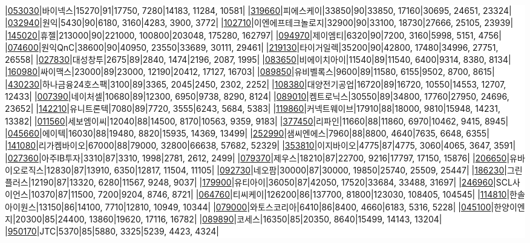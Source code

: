 |[053030](https://finance.daum.net/quotes/A053030)|바이넥스|15270|91|17750, 7280|14183, 11284, 10581|
|[319660](https://finance.daum.net/quotes/A319660)|피에스케이|33850|90|33850, 17160|30695, 24651, 23324|
|[032940](https://finance.daum.net/quotes/A032940)|원익|5430|90|6180, 3160|4283, 3900, 3772|
|[102710](https://finance.daum.net/quotes/A102710)|이엔에프테크놀로지|32900|90|33100, 18730|27666, 25105, 23939|
|[145020](https://finance.daum.net/quotes/A145020)|휴젤|213000|90|221000, 100800|203048, 175280, 162797|
|[094970](https://finance.daum.net/quotes/A094970)|제이엠티|6320|90|7200, 3160|5998, 5151, 4756|
|[074600](https://finance.daum.net/quotes/A074600)|원익QnC|38600|90|40950, 23550|33689, 30111, 29461|
|[219130](https://finance.daum.net/quotes/A219130)|타이거일렉|35200|90|42800, 17480|34996, 27751, 26558|
|[027830](https://finance.daum.net/quotes/A027830)|대성창투|2675|89|2840, 1474|2196, 2087, 1995|
|[083650](https://finance.daum.net/quotes/A083650)|비에이치아이|11540|89|11540, 6400|9314, 8380, 8134|
|[160980](https://finance.daum.net/quotes/A160980)|싸이맥스|23000|89|23000, 12190|20412, 17127, 16703|
|[089850](https://finance.daum.net/quotes/A089850)|유비벨록스|9600|89|11580, 6155|9502, 8700, 8615|
|[430230](https://finance.daum.net/quotes/A430230)|하나금융24호스팩|3100|89|3365, 2045|2450, 2302, 2252|
|[108380](https://finance.daum.net/quotes/A108380)|대양전기공업|16720|89|16720, 10550|14553, 12707, 12433|
|[007390](https://finance.daum.net/quotes/A007390)|네이처셀|10680|89|12300, 6950|9738, 8290, 8124|
|[089010](https://finance.daum.net/quotes/A089010)|켐트로닉스|30550|89|34800, 17760|27950, 24696, 23652|
|[142210](https://finance.daum.net/quotes/A142210)|유니트론텍|7080|89|7720, 3555|6243, 5684, 5383|
|[119860](https://finance.daum.net/quotes/A119860)|커넥트웨이브|17910|88|18000, 9810|15948, 14231, 13382|
|[011560](https://finance.daum.net/quotes/A011560)|세보엠이씨|12040|88|14500, 8170|10563, 9359, 9183|
|[377450](https://finance.daum.net/quotes/A377450)|리파인|11660|88|11860, 6970|10462, 9415, 8945|
|[045660](https://finance.daum.net/quotes/A045660)|에이텍|16030|88|19480, 8820|15935, 14369, 13499|
|[252990](https://finance.daum.net/quotes/A252990)|샘씨엔에스|7960|88|8800, 4640|7635, 6648, 6355|
|[141080](https://finance.daum.net/quotes/A141080)|리가켐바이오|67000|88|79000, 32800|66638, 57682, 52329|
|[353810](https://finance.daum.net/quotes/A353810)|이지바이오|4775|87|4775, 3060|4065, 3647, 3591|
|[027360](https://finance.daum.net/quotes/A027360)|아주IB투자|3310|87|3310, 1998|2781, 2612, 2499|
|[079370](https://finance.daum.net/quotes/A079370)|제우스|18210|87|22700, 9216|17797, 17150, 15876|
|[206650](https://finance.daum.net/quotes/A206650)|유바이오로직스|12830|87|13910, 6350|12817, 11504, 11105|
|[092730](https://finance.daum.net/quotes/A092730)|네오팜|30000|87|30000, 19850|25740, 25509, 25447|
|[186230](https://finance.daum.net/quotes/A186230)|그린플러스|12190|87|13320, 6280|11567, 9248, 9037|
|[179900](https://finance.daum.net/quotes/A179900)|유티아이|36050|87|42050, 17520|33684, 33488, 31697|
|[246960](https://finance.daum.net/quotes/A246960)|SCL사이언스|10370|87|11500, 7200|9204, 8746, 8721|
|[064760](https://finance.daum.net/quotes/A064760)|티씨케이|126200|86|137700, 81800|123030, 108405, 104545|
|[114810](https://finance.daum.net/quotes/A114810)|한솔아이원스|13150|86|14100, 7710|12810, 10949, 10344|
|[079000](https://finance.daum.net/quotes/A079000)|와토스코리아|6410|86|8400, 4660|6183, 5316, 5228|
|[045100](https://finance.daum.net/quotes/A045100)|한양이엔지|20300|85|24400, 13860|19620, 17116, 16782|
|[089890](https://finance.daum.net/quotes/A089890)|코세스|16350|85|20350, 8640|15499, 14143, 13204|
|[950170](https://finance.daum.net/quotes/A950170)|JTC|5370|85|5880, 3325|5239, 4423, 4324|